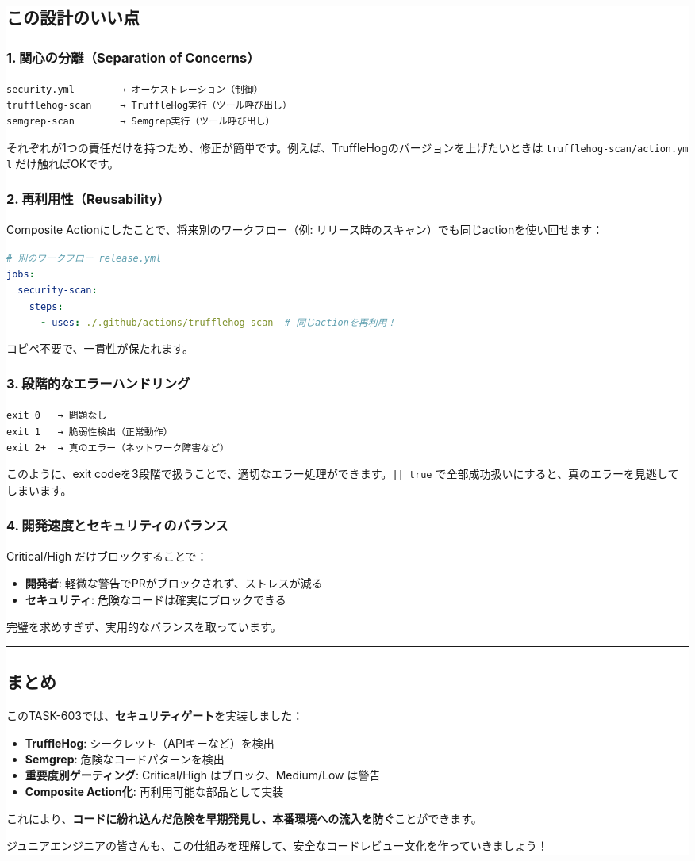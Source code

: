 
## この設計のいい点

### 1. **関心の分離（Separation of Concerns）**

```
security.yml        → オーケストレーション（制御）
trufflehog-scan     → TruffleHog実行（ツール呼び出し）
semgrep-scan        → Semgrep実行（ツール呼び出し）
```

それぞれが1つの責任だけを持つため、修正が簡単です。例えば、TruffleHogのバージョンを上げたいときは `trufflehog-scan/action.yml` だけ触ればOKです。

### 2. **再利用性（Reusability）**

Composite Actionにしたことで、将来別のワークフロー（例: リリース時のスキャン）でも同じactionを使い回せます：

```yaml
# 別のワークフロー release.yml
jobs:
  security-scan:
    steps:
      - uses: ./.github/actions/trufflehog-scan  # 同じactionを再利用！
```

コピペ不要で、一貫性が保たれます。

### 3. **段階的なエラーハンドリング**

```
exit 0   → 問題なし
exit 1   → 脆弱性検出（正常動作）
exit 2+  → 真のエラー（ネットワーク障害など）
```

このように、exit codeを3段階で扱うことで、適切なエラー処理ができます。`|| true` で全部成功扱いにすると、真のエラーを見逃してしまいます。

### 4. **開発速度とセキュリティのバランス**

Critical/High だけブロックすることで：
- **開発者**: 軽微な警告でPRがブロックされず、ストレスが減る
- **セキュリティ**: 危険なコードは確実にブロックできる

完璧を求めすぎず、実用的なバランスを取っています。

---

## まとめ

このTASK-603では、**セキュリティゲート**を実装しました：

- **TruffleHog**: シークレット（APIキーなど）を検出
- **Semgrep**: 危険なコードパターンを検出
- **重要度別ゲーティング**: Critical/High はブロック、Medium/Low は警告
- **Composite Action化**: 再利用可能な部品として実装

これにより、**コードに紛れ込んだ危険を早期発見し、本番環境への流入を防ぐ**ことができます。

ジュニアエンジニアの皆さんも、この仕組みを理解して、安全なコードレビュー文化を作っていきましょう！

